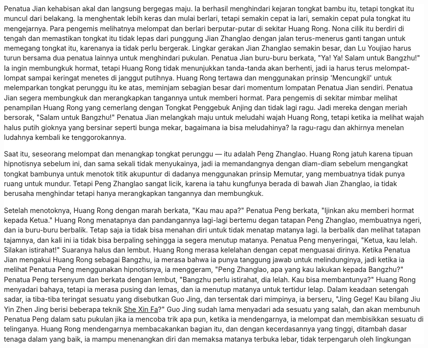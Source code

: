 Penatua Jian kehabisan akal dan langsung bergegas maju. Ia berhasil menghindari kejaran tongkat bambu itu, tetapi tongkat itu 
muncul dari belakang. Ia menghentak lebih keras dan mulai berlari, tetapi semakin cepat ia lari, semakin cepat pula tongkat itu 
mengejarnya. Para pengemis melihatnya melompat dan berlari berputar-putar di sekitar Huang Rong. Nona cilik itu berdiri di tengah 
dan memastikan tongkat itu tidak lepas dari punggung Jian Zhanglao dengan jalan terus-menerus ganti tangan untuk memegang tongkat 
itu, karenanya ia tidak perlu bergerak. Lingkar gerakan Jian Zhanglao semakin besar, dan Lu Youjiao harus turun bersama dua 
penatua lainnya untuk menghindari pukulan. Penatua Jian buru-buru berkata, "Ya! Ya! Salam untuk Bangzhu!" Ia ingin membungkuk 
hormat, tetapi Huang Rong tidak menunjukkan tanda-tanda akan berhenti, jadi ia harus terus melompat-lompat sampai keringat 
menetes di janggut putihnya. Huang Rong tertawa dan menggunakan prinsip 'Mencungkil' untuk melemparkan tongkat perunggu itu ke 
atas, meminjam sebagian besar dari momentum lompatan Penatua Jian sendiri. Penatua Jian segera membungkuk dan merangkapkan 
tangannya untuk memberi hormat. Para pengemis di sekitar mimbar melihat penampilan Huang Rong yang cemerlang dengan Tongkat 
Penggebuk Anjing dan tidak lagi ragu. Jadi mereka dengan meriah bersorak, "Salam untuk Bangzhu!" Penatua Jian melangkah maju 
untuk meludahi wajah Huang Rong, tetapi ketika ia melihat wajah halus putih gioknya yang bersinar seperti bunga mekar, bagaimana 
ia bisa meludahinya? Ia ragu-ragu dan akhirnya menelan ludahnya kembali ke tenggorokannya.

Saat itu, seseorang melompat dan menangkap tongkat perunggu — itu adalah Peng Zhanglao. Huang Rong jatuh karena tipuan 
hipnotisnya sebelum ini, dan sama sekali tidak menyukainya, jadi ia memandangnya dengan diam-diam sebelum mengangkat tongkat 
bambunya untuk menotok titik akupuntur di dadanya menggunakan prinsip Memutar, yang membuatnya tidak punya ruang untuk mundur. 
Tetapi Peng Zhanglao sangat licik, karena ia tahu kungfunya berada di bawah Jian Zhanglao, ia tidak berusaha menghindar tetapi 
hanya merangkapkan tangannya dan membungkuk.

Setelah menotoknya, Huang Rong dengan marah berkata, "Kau mau apa?" Penatua Peng berkata, "Ijinkan aku memberi hormat kepada 
Ketua." Huang Rong menatapnya dan pandangannya lagi-lagi bertemu degan tatapan Peng Zhanglao, membuatnya ngeri, dan ia buru-buru 
berbalik. Tetap saja ia tidak bisa menahan diri untuk tidak menatap matanya lagi. Ia berbalik dan melihat tatapan tajamnya, dan 
kali ini ia tidak bisa berpaling sehingga ia segera menutup matanya. Penatua Peng menyeringai, "Ketua, kau lelah. Silakan 
istirahat!" Suaranya halus dan lembut. Huang Rong merasa kelelahan dengan cepat menguasai dirinya. Ketika Penatua Jian mengakui 
Huang Rong sebagai Bangzhu, ia merasa bahwa ia punya tanggung jawab untuk melindunginya, jadi ketika ia melihat Penatua Peng 
menggunakan hipnotisnya, ia menggeram, "Peng Zhanglao, apa yang kau lakukan kepada Bangzhu?" Penatua Peng tersenyum dan berkata 
dengan lembut, "Bangzhu perlu istirahat, dia lelah. Kau bisa membantunya?" Huang Rong menyadari bahaya, tetapi ia merasa pusing 
dan lemas, dan ia menutup matanya untuk tertidur lelap. Dalam keadaan setengah sadar, ia tiba-tiba teringat sesuatu yang 
disebutkan Guo Jing, dan tersentak dari mimpinya, ia berseru, "Jing Gege! Kau bilang Jiu Yin Zhen Jing berisi beberapa teknik 
[She Xin Fa](referensi-karakter.md#she-xin-fa "Ilmu menyedot hati")?" Guo Jing sudah lama menyadari ada sesuatu yang salah, dan 
akan membunuh Penatua Peng dalam satu pukulan jika ia mencoba trik apa pun, ketika ia mendengarnya, ia melompat dan membisikkan 
sesuatu di telinganya. Huang Rong mendengarnya membacakankan bagian itu, dan dengan kecerdasannya yang tinggi, ditambah dasar 
tenaga dalam yang baik, ia mampu menenangkan diri dan memaksa matanya terbuka lebar, tidak terpengaruh oleh lingkungan 